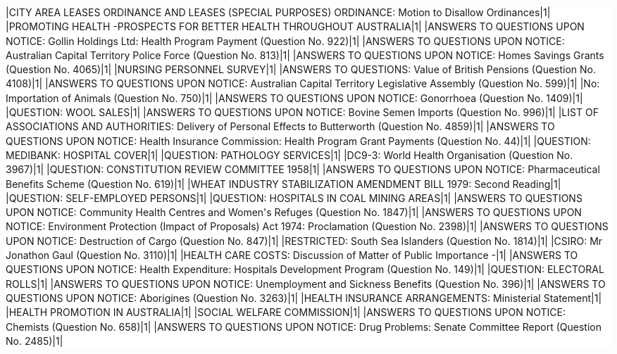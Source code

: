 |CITY AREA LEASES ORDINANCE AND LEASES (SPECIAL PURPOSES) ORDINANCE: Motion to Disallow Ordinances|1|
|PROMOTING HEALTH -PROSPECTS FOR BETTER HEALTH THROUGHOUT AUSTRALIA|1|
|ANSWERS TO QUESTIONS UPON NOTICE: Gollin Holdings Ltd: Health Program Payment (Question No. 922)|1|
|ANSWERS TO QUESTIONS UPON NOTICE: Australian Capital Territory Police Force (Question No. 813)|1|
|ANSWERS TO QUESTIONS UPON NOTICE: Homes Savings Grants (Question No. 4065)|1|
|NURSING PERSONNEL SURVEY|1|
|ANSWERS TO QUESTIONS: Value of British Pensions (Question No. 4108)|1|
|ANSWERS TO QUESTIONS UPON NOTICE: Australian Capital Territory Legislative Assembly (Question No. 599)|1|
|No: Importation of Animals (Question No. 750)|1|
|ANSWERS TO QUESTIONS UPON NOTICE: Gonorrhoea (Question No. 1409)|1|
|QUESTION: WOOL SALES|1|
|ANSWERS TO QUESTIONS UPON NOTICE: Bovine Semen Imports (Question No. 996)|1|
|LIST OF ASSOCIATIONS AND AUTHORITIES: Delivery of Personal Effects to Butterworth (Question No. 4859)|1|
|ANSWERS TO QUESTIONS UPON NOTICE: Health Insurance Commission: Health Program Grant Payments (Question No. 44)|1|
|QUESTION: MEDIBANK: HOSPITAL COVER|1|
|QUESTION: PATHOLOGY SERVICES|1|
|DC9-3: World Health Organisation (Question No. 3967)|1|
|QUESTION: CONSTITUTION REVIEW COMMITTEE 1958|1|
|ANSWERS TO QUESTIONS UPON NOTICE: Pharmaceutical Benefits Scheme (Question No. 619)|1|
|WHEAT INDUSTRY STABILIZATION AMENDMENT BILL 1979: Second Reading|1|
|QUESTION: SELF-EMPLOYED PERSONS|1|
|QUESTION: HOSPITALS IN COAL MINING AREAS|1|
|ANSWERS TO QUESTIONS UPON NOTICE: Community Health Centres and Women's Refuges (Question No. 1847)|1|
|ANSWERS TO QUESTIONS UPON NOTICE: Environment Protection (Impact of Proposals) Act 1974: Proclamation (Question No. 2398)|1|
|ANSWERS TO QUESTIONS UPON NOTICE: Destruction of Cargo (Question No. 847)|1|
|RESTRICTED: South Sea Islanders (Question No. 1814)|1|
|CSIRO: Mr Jonathon Gaul (Question No. 3110)|1|
|HEALTH CARE COSTS: Discussion of Matter of Public Importance -|1|
|ANSWERS TO QUESTIONS UPON NOTICE: Health Expenditure: Hospitals Development Program (Question No. 149)|1|
|QUESTION: ELECTORAL ROLLS|1|
|ANSWERS TO QUESTIONS UPON NOTICE: Unemployment and Sickness Benefits (Question No. 396)|1|
|ANSWERS TO QUESTIONS UPON NOTICE: Aborigines (Question No. 3263)|1|
|HEALTH INSURANCE ARRANGEMENTS: Ministerial Statement|1|
|HEALTH PROMOTION IN AUSTRALIA|1|
|SOCIAL WELFARE COMMISSION|1|
|ANSWERS TO QUESTIONS UPON NOTICE: Chemists (Question No. 658)|1|
|ANSWERS TO QUESTIONS UPON NOTICE: Drug Problems: Senate Committee Report (Question No. 2485)|1|
